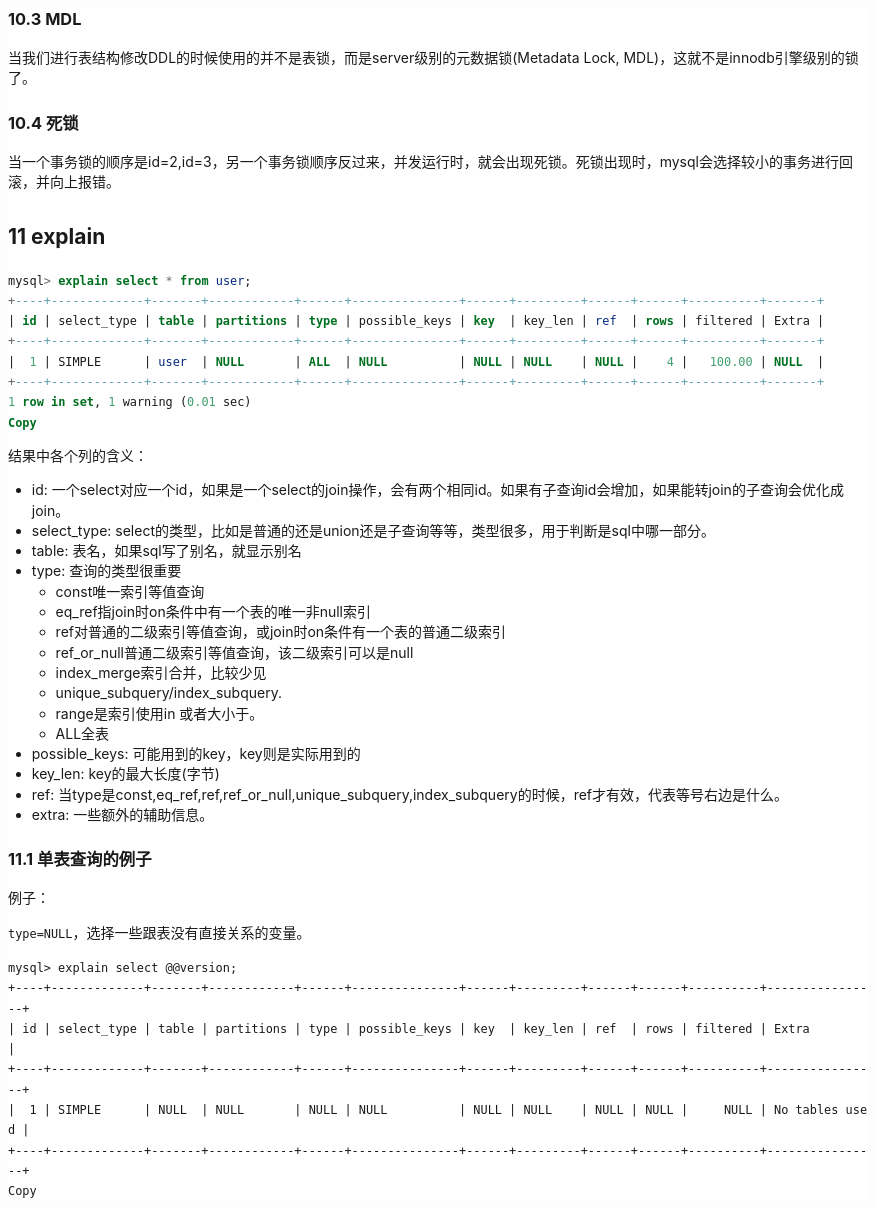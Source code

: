 ### 10.3 MDL

当我们进行表结构修改DDL的时候使用的并不是表锁，而是server级别的元数据锁(Metadata Lock, MDL)，这就不是innodb引擎级别的锁了。

### 10.4 死锁

当一个事务锁的顺序是id=2,id=3，另一个事务锁顺序反过来，并发运行时，就会出现死锁。死锁出现时，mysql会选择较小的事务进行回滚，并向上报错。



## 11 explain

```sql
mysql> explain select * from user;
+----+-------------+-------+------------+------+---------------+------+---------+------+------+----------+-------+
| id | select_type | table | partitions | type | possible_keys | key  | key_len | ref  | rows | filtered | Extra |
+----+-------------+-------+------------+------+---------------+------+---------+------+------+----------+-------+
|  1 | SIMPLE      | user  | NULL       | ALL  | NULL          | NULL | NULL    | NULL |    4 |   100.00 | NULL  |
+----+-------------+-------+------------+------+---------------+------+---------+------+------+----------+-------+
1 row in set, 1 warning (0.01 sec)
Copy
```

结果中各个列的含义：

- id: 一个select对应一个id，如果是一个select的join操作，会有两个相同id。如果有子查询id会增加，如果能转join的子查询会优化成join。
- select_type: select的类型，比如是普通的还是union还是子查询等等，类型很多，用于判断是sql中哪一部分。
- table: 表名，如果sql写了别名，就显示别名
- type: 查询的类型很重要
  - const唯一索引等值查询
  - eq_ref指join时on条件中有一个表的唯一非null索引
  - ref对普通的二级索引等值查询，或join时on条件有一个表的普通二级索引
  - ref_or_null普通二级索引等值查询，该二级索引可以是null
  - index_merge索引合并，比较少见
  - unique_subquery/index_subquery.
  - range是索引使用in 或者大小于。
  - ALL全表
- possible_keys: 可能用到的key，key则是实际用到的
- key_len: key的最大长度(字节)
- ref: 当type是const,eq_ref,ref,ref_or_null,unique_subquery,index_subquery的时候，ref才有效，代表等号右边是什么。
- extra: 一些额外的辅助信息。

### 11.1 单表查询的例子

例子：

`type=NULL`，选择一些跟表没有直接关系的变量。

```
mysql> explain select @@version;
+----+-------------+-------+------------+------+---------------+------+---------+------+------+----------+----------------+
| id | select_type | table | partitions | type | possible_keys | key  | key_len | ref  | rows | filtered | Extra          |
+----+-------------+-------+------------+------+---------------+------+---------+------+------+----------+----------------+
|  1 | SIMPLE      | NULL  | NULL       | NULL | NULL          | NULL | NULL    | NULL | NULL |     NULL | No tables used |
+----+-------------+-------+------------+------+---------------+------+---------+------+------+----------+----------------+
Copy
```